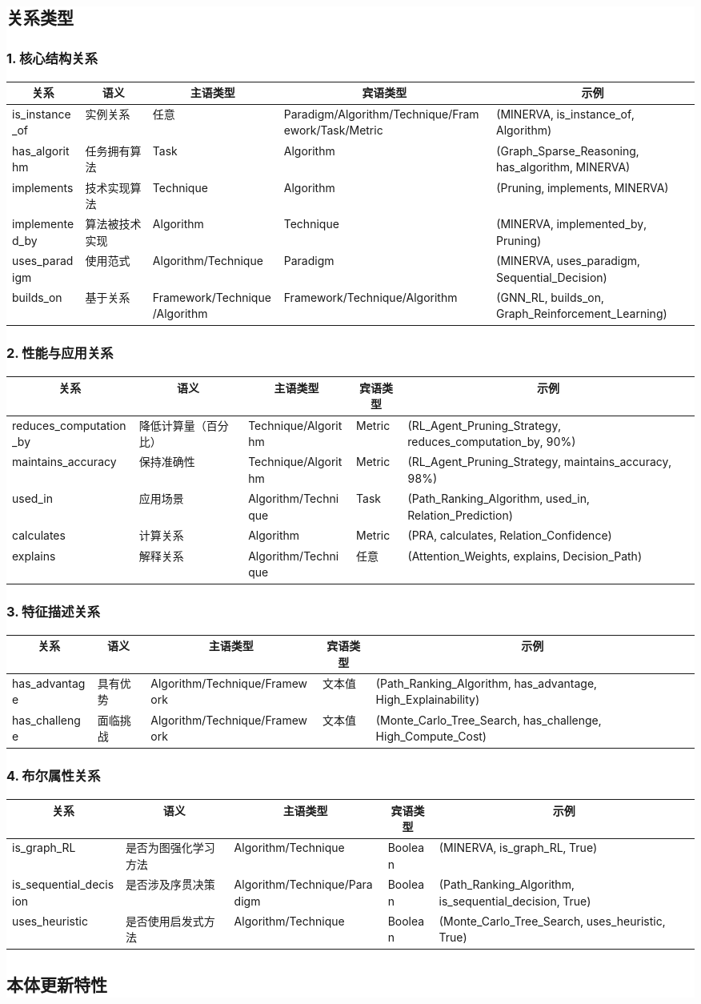 ## 关系类型

### 1. 核心结构关系

| 关系 | 语义 | 主语类型 | 宾语类型 | 示例 |
|------|------|----------|----------|------|
| is_instance_of | 实例关系 | 任意 | Paradigm/Algorithm/Technique/Framework/Task/Metric | (MINERVA, is_instance_of, Algorithm) |
| has_algorithm | 任务拥有算法 | Task | Algorithm | (Graph_Sparse_Reasoning, has_algorithm, MINERVA) |
| implements | 技术实现算法 | Technique | Algorithm | (Pruning, implements, MINERVA) |
| implemented_by | 算法被技术实现 | Algorithm | Technique | (MINERVA, implemented_by, Pruning) |
| uses_paradigm | 使用范式 | Algorithm/Technique | Paradigm | (MINERVA, uses_paradigm, Sequential_Decision) |
| builds_on | 基于关系 | Framework/Technique/Algorithm | Framework/Technique/Algorithm | (GNN_RL, builds_on, Graph_Reinforcement_Learning) |

### 2. 性能与应用关系

| 关系 | 语义 | 主语类型 | 宾语类型 | 示例 |
|------|------|----------|----------|------|
| reduces_computation_by | 降低计算量（百分比） | Technique/Algorithm | Metric | (RL_Agent_Pruning_Strategy, reduces_computation_by, 90%) |
| maintains_accuracy | 保持准确性 | Technique/Algorithm | Metric | (RL_Agent_Pruning_Strategy, maintains_accuracy, 98%) |
| used_in | 应用场景 | Algorithm/Technique | Task | (Path_Ranking_Algorithm, used_in, Relation_Prediction) |
| calculates | 计算关系 | Algorithm | Metric | (PRA, calculates, Relation_Confidence) |
| explains | 解释关系 | Algorithm/Technique | 任意 | (Attention_Weights, explains, Decision_Path) |

### 3. 特征描述关系

| 关系 | 语义 | 主语类型 | 宾语类型 | 示例 |
|------|------|----------|----------|------|
| has_advantage | 具有优势 | Algorithm/Technique/Framework | 文本值 | (Path_Ranking_Algorithm, has_advantage, High_Explainability) |
| has_challenge | 面临挑战 | Algorithm/Technique/Framework | 文本值 | (Monte_Carlo_Tree_Search, has_challenge, High_Compute_Cost) |

### 4. 布尔属性关系

| 关系 | 语义 | 主语类型 | 宾语类型 | 示例 |
|------|------|----------|----------|------|
| is_graph_RL | 是否为图强化学习方法 | Algorithm/Technique | Boolean | (MINERVA, is_graph_RL, True) |
| is_sequential_decision | 是否涉及序贯决策 | Algorithm/Technique/Paradigm | Boolean | (Path_Ranking_Algorithm, is_sequential_decision, True) |
| uses_heuristic | 是否使用启发式方法 | Algorithm/Technique | Boolean | (Monte_Carlo_Tree_Search, uses_heuristic, True) |

## 本体更新特性
